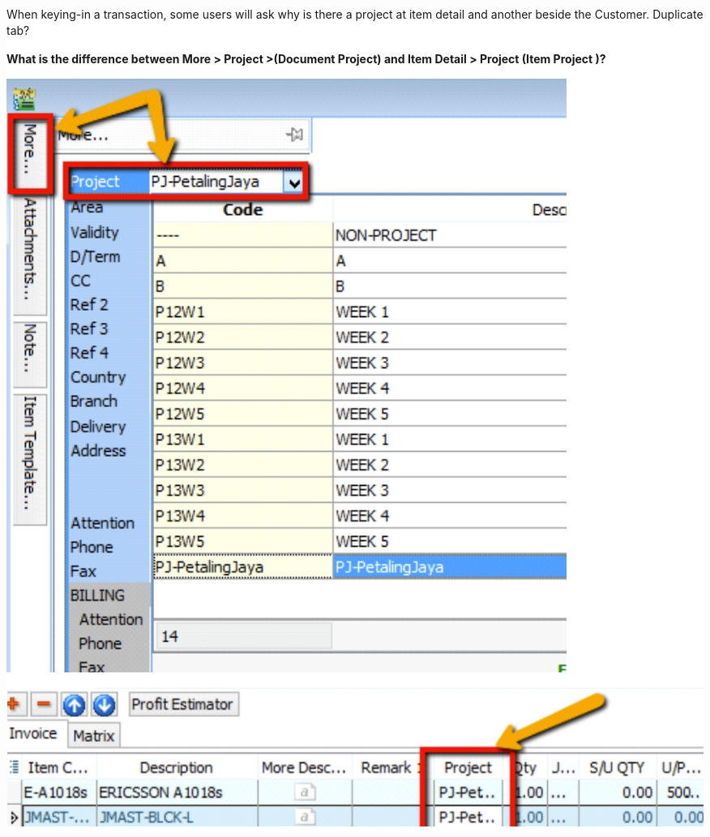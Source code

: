    When keying-in a transaction, some users will ask why is there a project at item detail and another beside the Customer. Duplicate tab?

   **What is the difference between More > Project >(Document Project) and Item Detail > Project (Item Project )?**

   ![140](../../../static/img/usage/tools/tools-basic-guide/140.png)

   ![141](../../../static/img/usage/tools/tools-basic-guide/141.png)

